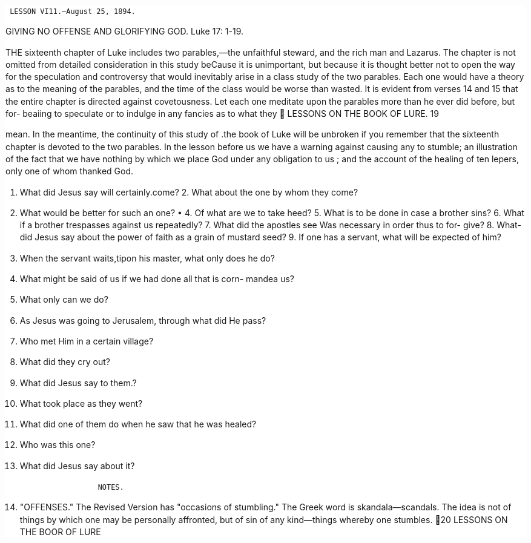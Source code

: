 


     LESSON VI11.—August 25, 1894.

GIVING NO OFFENSE AND GLORIFYING GOD. Luke
                  17: 1-19.

  THE sixteenth chapter of Luke includes two parables,—the
unfaithful steward, and the rich man and Lazarus. The chapter is
not omitted from detailed consideration in this study beCause it is
unimportant, but because it is thought better not to open the way
for the speculation and controversy that would inevitably arise in
a class study of the two parables. Each one would have a theory
as to the meaning of the parables, and the time of the class would
be worse than wasted. It is evident from verses 14 and 15 that
the entire chapter is directed against covetousness. Let each one
meditate upon the parables more than he ever did before, but for-
beaiing to speculate or to indulge in any fancies as to what they
                LESSONS ON THE BOOK OF LURE.                    19

mean. In the meantime, the continuity of this study of .the book
of Luke will be unbroken if you remember that the sixteenth
chapter is devoted to the two parables.
  In the lesson before us we have a warning against causing any to
stumble; an illustration of the fact that we have nothing by which
we place God under any obligation to us ; and the account of the
healing of ten lepers, only one of whom thanked God.

   1. What did Jesus say will certainly.come?
    2. What about the one by whom they come?
   3. What would be better for such an one? •
    4. Of what are we to take heed?
    5. What is to be done in case a brother sins?
    6. What if a brother trespasses against us repeatedly?
    7. What did the apostles see Was necessary in order thus to for-
give?
    8. What-did Jesus say about the power of faith as a grain of
mustard seed?
    9. If one has a servant, what will be expected of him?
  10. When the servant waits,tipon his master, what only does he
do?
  11. What might be said of us if we had done all that is corn-
mandea us?
  12. What only can we do?
  13. As Jesus was going to Jerusalem, through what did He pass?
  14. Who met Him in a certain village?
  15. What did they cry out?
   16. What did Jesus say to them.?
   17. What took place as they went?
   18. What did one of them do when he saw that he was healed?
   19. Who was this one?
   20. What did Jesus say about it?

                             NOTES.
  1. "OFFENSES." The Revised Version has "occasions of
stumbling." The Greek word is skandala—scandals. The idea is
not of things by which one may be personally affronted, but of sin
of any kind—things whereby one stumbles.
20               LESSONS ON THE BOOR OF LURE
